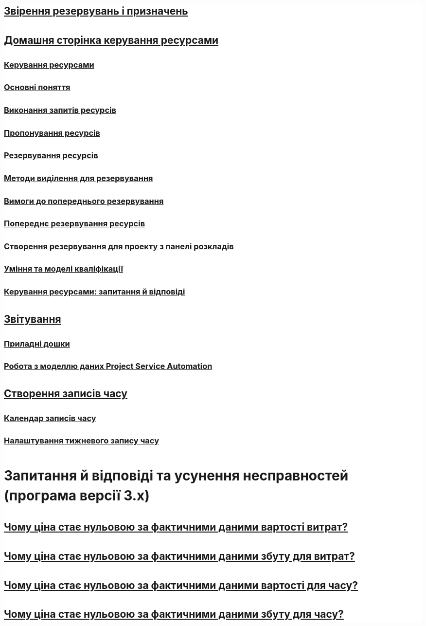 ## [Звірення резервувань і призначень](reconcile-booking-assignment.md)
## [Домашня сторінка керування ресурсами](resource-management-home-page.md)
### [Керування ресурсами](manage-resources.md)
### [Основні поняття](reports-key-concepts.md)
### [Виконання запитів ресурсів](resource-management-fulfill-requests.md)
### [Пропонування ресурсів](resource-management-propose-resources.md)
### [Резервування ресурсів](resource-management-book-resources-scheduleboard.md)
### [Методи виділення для резервування](FAQ-allocation-methods.md)
### [Вимоги до попереднього резервування](resource-management-softbook-requirements.md)
### [Попереднє резервування ресурсів](FAQ-soft-book.md)
### [Створення резервування для проекту з панелі розкладів](FAQ-project-booking-schedule-board.md)
### [Уміння та моделі кваліфікації](resource-management-skills-proficiency.md)
### [Керування ресурсами: запитання й відповіді](resource-management-faq.md)
## [Звітування](reports-reporting-dynamics-365-project-service.md)
### [Приладні дошки](reports-dashboards.md)
### [Робота з моделлю даних Project Service Automation](reports-working-project-service-data-model.md)
## [Створення записів часу](time-entries.md)
### [Календар записів часу](time-entry-calendar.md)
### [Налаштування тижневого запису часу](time-entry-extensibility-v3.md)

# Запитання й відповіді та усунення несправностей (програма версії 3.x)
## [Чому ціна стає нульовою за фактичними даними вартості витрат?](FAQ-zero-price-expense-cost-actuals.md)
## [Чому ціна стає нульовою за фактичними даними збуту для витрат?](FAQ-zero-price-expense-sales-actuals.md)
## [Чому ціна стає нульовою за фактичними даними вартості для часу?](FAQ-zero-price-time-cost-actuals.md)
## [Чому ціна стає нульовою за фактичними даними збуту для часу?](FAQ-zero-price-time-sales-actuals.md)